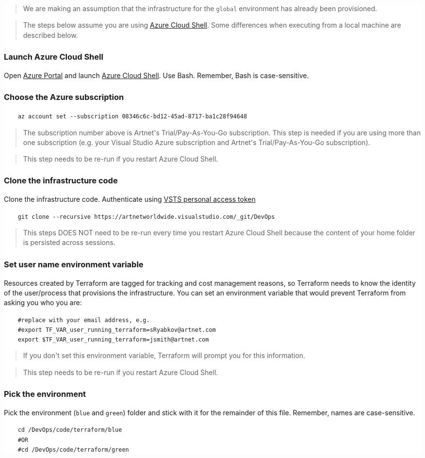 > We are making an assumption that the infrastructure for the `global` environment has already been provisioned.

> The steps below assume you are using [Azure Cloud Shell](https://azure.microsoft.com/en-us/features/cloud-shell/). Some differences when executing from a local machine are described below.

### Launch Azure Cloud Shell

Open [Azure Portal](https://portal.azure.com) and launch [Azure Cloud Shell](https://azure.microsoft.com/en-us/features/cloud-shell/). Use Bash. Remember, Bash is case-sensitive.

### Choose the Azure subscription

```
    az account set --subscription 08346c6c-bd12-45ad-8717-ba1c28f94648
```

> The subscription number above is Artnet's Trial/Pay-As-You-Go subscription. This step is needed if you are using more than one subscription (e.g. your Visual Studio Azure subscription and Artnet's Trial/Pay-As-You-Go subscription).

> This step needs to be re-run if you restart Azure Cloud Shell.

### Clone the infrastructure code

Clone the infrastructure code. Authenticate using [VSTS personal access token](https://docs.microsoft.com/en-us/vsts/accounts/use-personal-access-tokens-to-authenticate)

```
    git clone --recursive https://artnetworldwide.visualstudio.com/_git/DevOps
```

> This steps DOES NOT need to be re-run every time you restart Azure Cloud Shell because the content of your home folder is persisted across sessions.

### Set user name environment variable

Resources created by Terraform are tagged for tracking and cost management reasons, so Terraform needs to know the identity of the user/process that provisions the infrastructure. You can set an environment variable that would prevent Terraform from asking you who you are:
```
    #replace with your email address, e.g. 
    #export TF_VAR_user_running_terraform=sRyabkov@artnet.com
    export $TF_VAR_user_running_terraform=jsmith@artnet.com 
```
> If you don't set this environment variable, Terraform will prompt you for this information.

> This step needs to be re-run if you restart Azure Cloud Shell.

### Pick the environment

 Pick the environment (`blue` and `green`) folder and stick with it for the remainder of this file. Remember, names are case-sensitive. 

```
    cd /DevOps/code/terraform/blue  
    #OR
    #cd /DevOps/code/terraform/green
```
